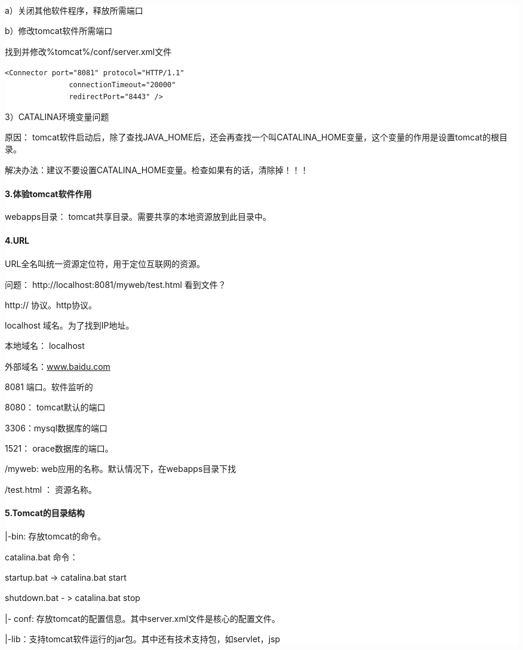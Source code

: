 a）关闭其他软件程序，释放所需端口

b）修改tomcat软件所需端口

找到并修改%tomcat%/conf/server.xml文件
						
```
<Connector port="8081" protocol="HTTP/1.1" 
               connectionTimeout="20000" 
               redirectPort="8443" />
```

3）CATALINA环境变量问题

原因： tomcat软件启动后，除了查找JAVA_HOME后，还会再查找一个叫CATALINA_HOME变量，这个变量的作用是设置tomcat的根目录。

解决办法：建议不要设置CATALINA_HOME变量。检查如果有的话，清除掉！！！

#### 3.体验tomcat软件作用

webapps目录： tomcat共享目录。需要共享的本地资源放到此目录中。
	
#### 4.URL

URL全名叫统一资源定位符，用于定位互联网的资源。
		
问题： http://localhost:8081/myweb/test.html  看到文件？

http://     协议。http协议。

localhost    域名。为了找到IP地址。

本地域名： localhost

外部域名：www.baidu.com

8081       端口。软件监听的

8080： tomcat默认的端口

3306：mysql数据库的端口

1521： orace数据库的端口。

/myweb:   web应用的名称。默认情况下，在webapps目录下找

/test.html  ： 资源名称。
		
#### 5.Tomcat的目录结构

|-bin: 存放tomcat的命令。

catalina.bat 命令：

startup.bat  -> catalina.bat start	

shutdown.bat - > catalina.bat stop

|- conf: 存放tomcat的配置信息。其中server.xml文件是核心的配置文件。

|-lib：支持tomcat软件运行的jar包。其中还有技术支持包，如servlet，jsp
